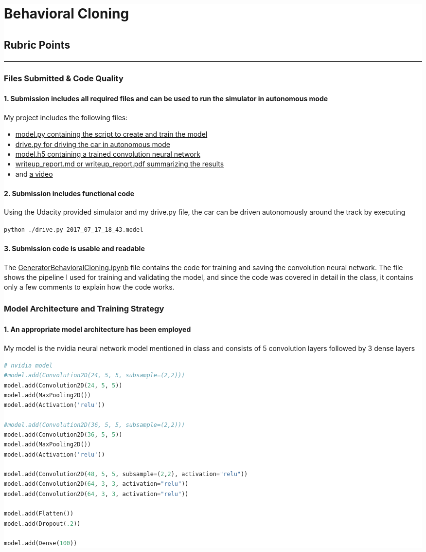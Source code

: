 # Behavioral Cloning

## Rubric Points

---
### Files Submitted & Code Quality
#### 1. Submission includes all required files and can be used to run the simulator in autonomous mode

My project includes the following files:
* [model.py containing the script to create and train the model](https://github.com/autohandle/CarNDBehavioralCloningP3/blob/master/GeneratorBehavioralCloning.ipynb)
* [drive.py for driving the car in autonomous mode](https://github.com/autohandle/CarNDBehavioralCloningP3/blob/master/drive.py)
* [model.h5 containing a trained convolution neural network](https://github.com/autohandle/CarNDBehavioralCloningP3/blob/master/2017_07_17_18_43.model)
* [writeup_report.md or writeup_report.pdf summarizing the results](https://github.com/autohandle/CarNDBehavioralCloningP3/blob/master/Writeup.md.ipynb)
* and [a video](https://s3.amazonaws.com/autohandle.com/video/2017_07_17_18_43.mp4)

#### 2. Submission includes functional code
Using the Udacity provided simulator and my drive.py file, the car can be driven autonomously around the track by executing 
```sh
python ./drive.py 2017_07_17_18_43.model
```

#### 3. Submission code is usable and readable

The [GeneratorBehavioralCloning.ipynb](https://github.com/autohandle/CarNDBehavioralCloningP3/blob/master/GeneratorBehavioralCloning.ipynb) file contains the code for training and saving the convolution neural network.
The file shows the pipeline I used for training and validating the model, 
and since the code was covered in detail in the class, it contains only a few comments to explain how the code works.

### Model Architecture and Training Strategy

#### 1. An appropriate model architecture has been employed

My model is the nvidia neural network model mentioned in class and consists of 5 convolution layers followed by 3 dense layers

```python
# nvidia model
#model.add(Convolution2D(24, 5, 5, subsample=(2,2)))
model.add(Convolution2D(24, 5, 5))
model.add(MaxPooling2D())
model.add(Activation('relu'))

#model.add(Convolution2D(36, 5, 5, subsample=(2,2)))
model.add(Convolution2D(36, 5, 5))
model.add(MaxPooling2D())
model.add(Activation('relu'))

model.add(Convolution2D(48, 5, 5, subsample=(2,2), activation="relu"))
model.add(Convolution2D(64, 3, 3, activation="relu"))
model.add(Convolution2D(64, 3, 3, activation="relu"))

model.add(Flatten())
model.add(Dropout(.2))

model.add(Dense(100))
```